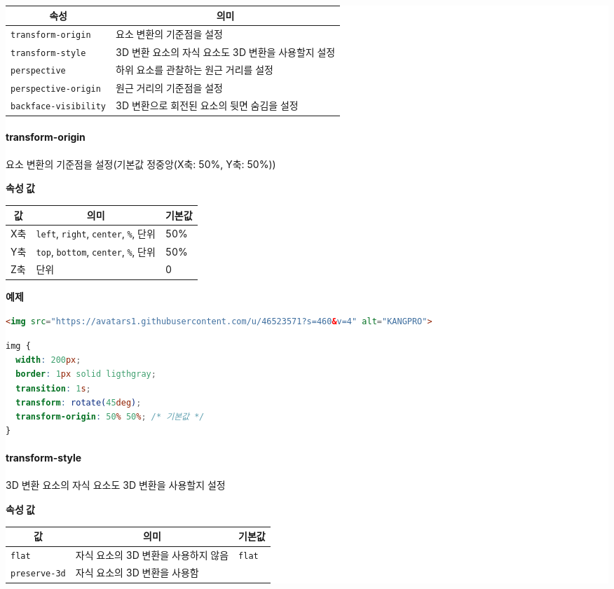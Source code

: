 | 속성                    | 의미                                               |
| ----------------------- | -------------------------------------------------- |
| ``transform-origin``    | 요소 변환의 기준점을 설정                          |
| ``transform-style``     | 3D 변환 요소의 자식 요소도 3D 변환을 사용할지 설정 |
| ``perspective``         | 하위 요소를 관찰하는 원근 거리를 설정              |
| ``perspective-origin``  | 원근 거리의 기준점을 설정                          |
| ``backface-visibility`` | 3D 변환으로 회전된 요소의 뒷면 숨김을 설정         |



#### transform-origin

요소 변환의 기준점을 설정(기본값 정중앙(X축: 50%, Y축: 50%))

**속성 값**

| 값   | 의미                                         | 기본값 |
| ---- | -------------------------------------------- | ------ |
| X축  | ``left``, ``right``, ``center``, ``%``, 단위 | 50%    |
| Y축  | ``top``, ``bottom``, ``center``, ``%``, 단위 | 50%    |
| Z축  | 단위                                         | 0      |



**예제**

```html
<img src="https://avatars1.githubusercontent.com/u/46523571?s=460&v=4" alt="KANGPRO">
```

```css
img {
  width: 200px;
  border: 1px solid ligthgray;
  transition: 1s;
  transform: rotate(45deg);
  transform-origin: 50% 50%; /* 기본값 */
}
```



#### transform-style

3D 변환 요소의 자식 요소도 3D 변환을 사용할지 설정

**속성 값**

| 값              | 의미                                | 기본값   |
| --------------- | ----------------------------------- | -------- |
| ``flat``        | 자식 요소의 3D 변환을 사용하지 않음 | ``flat`` |
| ``preserve-3d`` | 자식 요소의 3D 변환을 사용함        |          |
